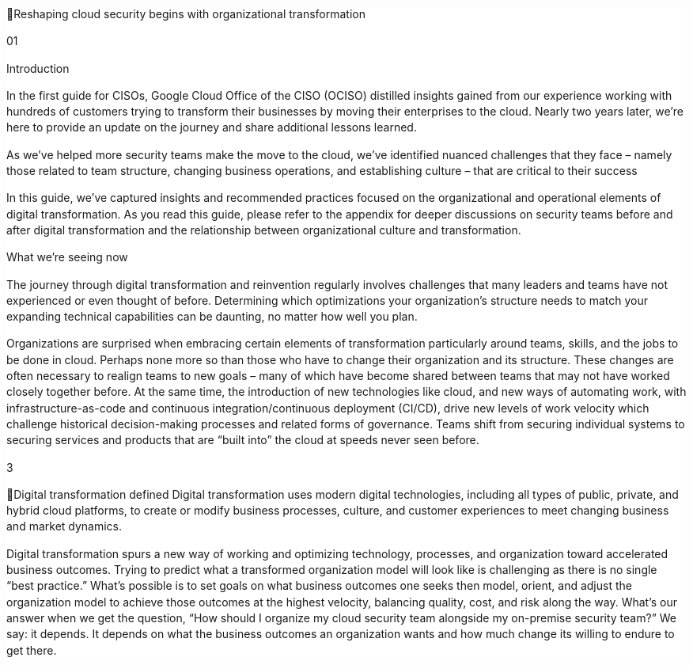 Reshaping cloud security begins with 
organizational transformation 

01

Introduction

In the first guide for CISOs, Google Cloud Office of the CISO (OCISO) distilled insights gained from our 
experience working with hundreds of customers trying to transform their businesses by moving their 
enterprises to the cloud. Nearly two years later, we’re here to provide an update on the journey and share 
additional lessons learned. 

As we’ve helped more security teams make the move to the cloud, we’ve identified nuanced 
challenges that they face – namely those related to team structure, changing business operations, 
and establishing culture – that are critical to their success

In this guide, we’ve captured insights and recommended practices focused on the organizational and 
operational elements of digital transformation. As you read this guide, please refer to the appendix for 
deeper discussions on security teams before and after digital transformation and the relationship 
between organizational culture and transformation.

What we’re seeing now

The journey through digital transformation and reinvention regularly involves challenges that many 
leaders and teams have not experienced or even thought of before. Determining which optimizations 
your organization’s structure needs to match your expanding technical capabilities can be daunting, no 
matter how well you plan. 

Organizations are surprised when embracing certain elements of transformation particularly around 
teams, skills, and the jobs to be done in cloud. Perhaps none more so than those who have to change 
their organization and its structure. These changes are often necessary to realign teams to new goals – 
many of which have become shared between teams that may not have worked closely together before. 
At the same time, the introduction of new technologies like cloud, and new ways of automating work, 
with infrastructure\-as\-code and continuous integration/continuous deployment (CI/CD), drive new levels 
of work velocity which challenge historical decision\-making processes and related forms of governance. 
Teams shift from securing individual systems to securing services and products that are “built into” the 
cloud at speeds never seen before.

3

Digital transformation defined
Digital transformation uses modern digital technologies, including all types of public, private, and 
hybrid cloud platforms, to create or modify business processes, culture, and customer 
experiences to meet changing business and market dynamics.

Digital transformation spurs a new way of working and optimizing technology, processes, and 
organization toward accelerated business outcomes. Trying to predict what a transformed organization 
model will look like is challenging as there is no single “best practice.” What’s possible is to set goals on 
what business outcomes one seeks then model, orient, and adjust the organization model to achieve 
those outcomes at the highest velocity, balancing quality, cost, and risk along the way. What’s our answer 
when we get the question, “How should I organize my cloud security team alongside my on\-premise 
security team?” We say: it depends. It depends on what the business outcomes an organization wants 
and how much change its willing to endure to get there.
